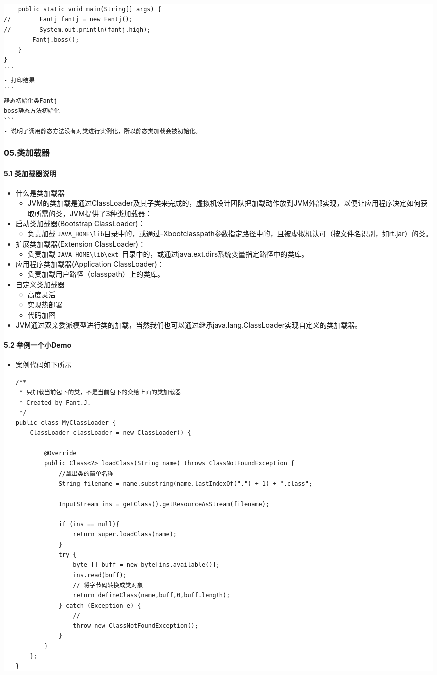         public static void main(String[] args) {
    //        Fantj fantj = new Fantj();
    //        System.out.println(fantj.high);
            Fantj.boss();
        }
    }
    ```
    - 打印结果
    ```
    静态初始化类Fantj 
    boss静态方法初始化
    ```
    - 说明了调用静态方法没有对类进行实例化，所以静态类加载会被初始化。


### 05.类加载器
#### 5.1 类加载器说明
- 什么是类加载器
    - JVM的类加载是通过ClassLoader及其子类来完成的，虚拟机设计团队把加载动作放到JVM外部实现，以便让应用程序决定如何获取所需的类，JVM提供了3种类加载器：
- 启动类加载器(Bootstrap ClassLoader)：
    - 负责加载 `JAVA_HOME\lib`目录中的，或通过-Xbootclasspath参数指定路径中的，且被虚拟机认可（按文件名识别，如rt.jar）的类。
- 扩展类加载器(Extension ClassLoader)：
    - 负责加载 `JAVA_HOME\lib\ext `目录中的，或通过java.ext.dirs系统变量指定路径中的类库。
- 应用程序类加载器(Application ClassLoader)：
    - 负责加载用户路径（classpath）上的类库。
- 自定义类加载器
    * 高度灵活
    * 实现热部署
    * 代码加密
- JVM通过双亲委派模型进行类的加载，当然我们也可以通过继承java.lang.ClassLoader实现自定义的类加载器。


#### 5.2 举例一个小Demo
- 案例代码如下所示
    ```
    /**
     * 只加载当前包下的类，不是当前包下的交给上面的类加载器
     * Created by Fant.J.
     */
    public class MyClassLoader {
        ClassLoader classLoader = new ClassLoader() {
    
            @Override
            public Class<?> loadClass(String name) throws ClassNotFoundException {
                //拿出类的简单名称
                String filename = name.substring(name.lastIndexOf(".") + 1) + ".class";
    
                InputStream ins = getClass().getResourceAsStream(filename);
    
                if (ins == null){
                    return super.loadClass(name);
                }
                try {
                    byte [] buff = new byte[ins.available()];
                    ins.read(buff);
                    // 将字节码转换成类对象
                    return defineClass(name,buff,0,buff.length);
                } catch (Exception e) {
                    //
                    throw new ClassNotFoundException();
                }
            }
        };
    }
    ```